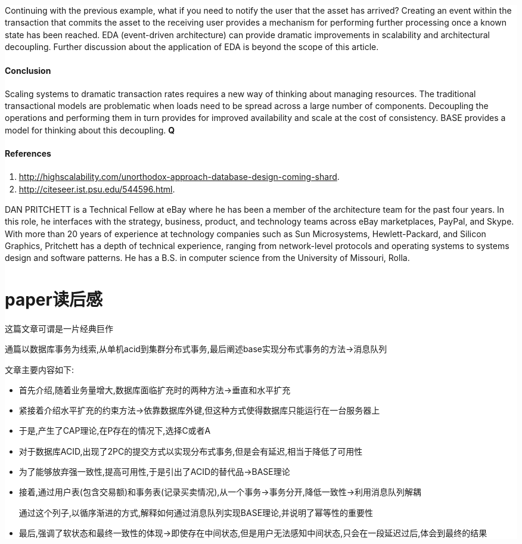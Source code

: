 Continuing with the previous example, what if you need to notify the user that the asset has arrived? Creating an event within the transaction that commits the asset to the receiving user provides a mechanism for performing further processing once a known state has been reached. EDA (event-driven architecture) can provide dramatic improvements in scalability and architectural decoupling. Further discussion about the application of EDA is beyond the scope of this article.

#### Conclusion

Scaling systems to dramatic transaction rates requires a new way of thinking about managing resources. The traditional transactional models are problematic when loads need to be spread across a large number of components. Decoupling the operations and performing them in turn provides for improved availability and scale at the cost of consistency. BASE provides a model for thinking about this decoupling.
**Q**

#### References

1. http://highscalability.com/unorthodox-approach-database-design-coming-shard.
2. http://citeseer.ist.psu.edu/544596.html.

DAN PRITCHETT is a Technical Fellow at eBay where he has been a member of the architecture team for the past four years. In this role, he interfaces with the strategy, business, product, and technology teams across eBay marketplaces, PayPal, and Skype. With more than 20 years of experience at technology companies such as Sun Microsystems, Hewlett-Packard, and Silicon Graphics, Pritchett has a depth of technical experience, ranging from network-level protocols and operating systems to systems design and software patterns. He has a B.S. in computer science from the University of Missouri, Rolla.



















# paper读后感

这篇文章可谓是一片经典巨作

通篇以数据库事务为线索,从单机acid到集群分布式事务,最后阐述base实现分布式事务的方法->消息队列

文章主要内容如下:

- 首先介绍,随着业务量增大,数据库面临扩充时的两种方法->垂直和水平扩充

- 紧接着介绍水平扩充的约束方法->依靠数据库外键,但这种方式使得数据库只能运行在一台服务器上

- 于是,产生了CAP理论,在P存在的情况下,选择C或者A

- 对于数据库ACID,出现了2PC的提交方式以实现分布式事务,但是会有延迟,相当于降低了可用性

- 为了能够放弃强一致性,提高可用性,于是引出了ACID的替代品->BASE理论

- 接着,通过用户表(包含交易额)和事务表(记录买卖情况),从一个事务->事务分开,降低一致性->利用消息队列解耦

  通过这个列子,以循序渐进的方式,解释如何通过消息队列实现BASE理论,并说明了幂等性的重要性

- 最后,强调了软状态和最终一致性的体现->即使存在中间状态,但是用户无法感知中间状态,只会在一段延迟过后,体会到最终的结果



